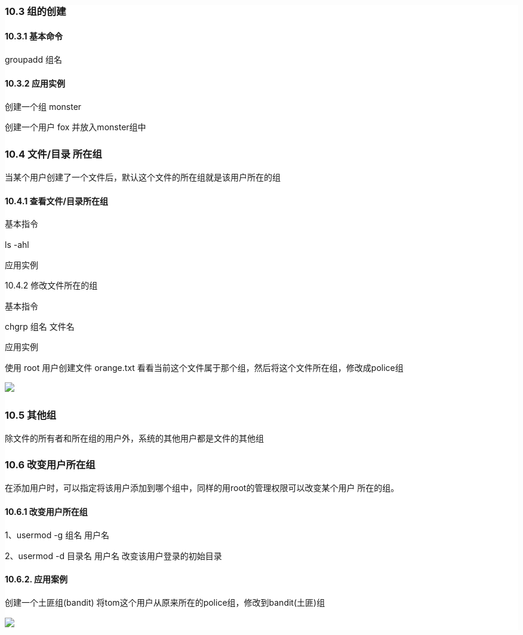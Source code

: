 ### 10.3 组的创建

#### 10.3.1 基本命令

groupadd 组名

#### 10.3.2 应用实例

创建一个组 monster

创建一个用户 fox 并放入monster组中



### 10.4 文件/目录 所在组

当某个用户创建了一个文件后，默认这个文件的所在组就是该用户所在的组

#### 10.4.1 查看文件/目录所在组

基本指令

ls -ahl

应用实例

10.4.2 修改文件所在的组

基本指令

chgrp 组名 文件名

应用实例

使用 root 用户创建文件 orange.txt 看看当前这个文件属于那个组，然后将这个文件所在组，修改成police组

![](/Snipaste_2020-10-07_20-44-30.png)

### 10.5 其他组

除文件的所有者和所在组的用户外，系统的其他用户都是文件的其他组

### 10.6 改变用户所在组

在添加用户时，可以指定将该用户添加到哪个组中，同样的用root的管理权限可以改变某个用户
所在的组。

#### 10.6.1 改变用户所在组

1、usermod -g 组名 用户名

2、usermod -d 目录名 用户名 改变该用户登录的初始目录

#### 10.6.2. 应用案例

创建一个土匪组(bandit) 将tom这个用户从原来所在的police组，修改到bandit(土匪)组

![](/Snipaste_2020-10-07_20-48-58.png)
